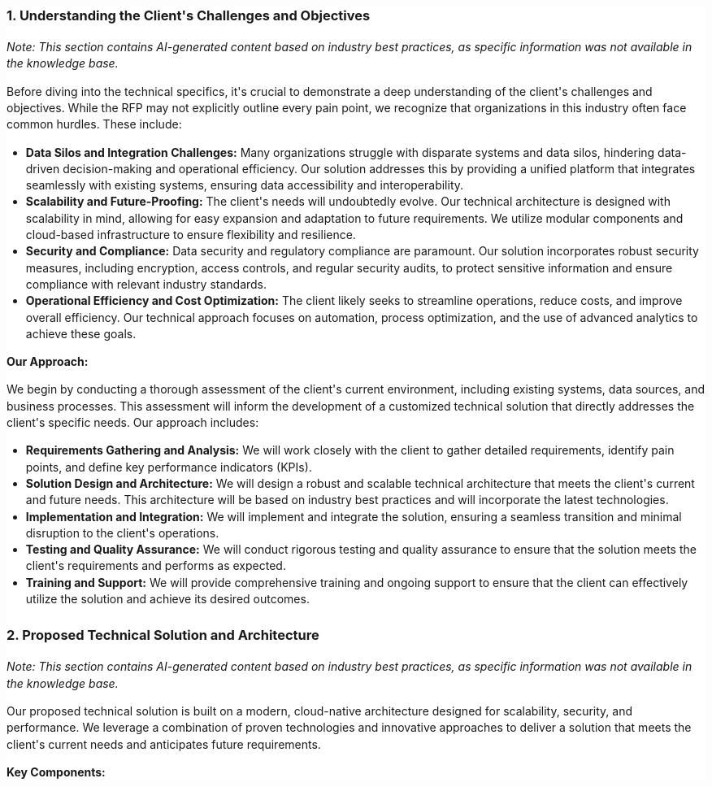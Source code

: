 ### 1. Understanding the Client's Challenges and Objectives

*Note: This section contains AI-generated content based on industry best practices, as specific information was not available in the knowledge base.*

Before diving into the technical specifics, it's crucial to demonstrate a deep understanding of the client's challenges and objectives. While the RFP may not explicitly outline every pain point, we recognize that organizations in this industry often face common hurdles. These include:

*   **Data Silos and Integration Challenges:** Many organizations struggle with disparate systems and data silos, hindering data-driven decision-making and operational efficiency. Our solution addresses this by providing a unified platform that integrates seamlessly with existing systems, ensuring data accessibility and interoperability.
*   **Scalability and Future-Proofing:** The client's needs will undoubtedly evolve. Our technical architecture is designed with scalability in mind, allowing for easy expansion and adaptation to future requirements. We utilize modular components and cloud-based infrastructure to ensure flexibility and resilience.
*   **Security and Compliance:** Data security and regulatory compliance are paramount. Our solution incorporates robust security measures, including encryption, access controls, and regular security audits, to protect sensitive information and ensure compliance with relevant industry standards.
*   **Operational Efficiency and Cost Optimization:** The client likely seeks to streamline operations, reduce costs, and improve overall efficiency. Our technical approach focuses on automation, process optimization, and the use of advanced analytics to achieve these goals.

**Our Approach:**

We begin by conducting a thorough assessment of the client's current environment, including existing systems, data sources, and business processes. This assessment will inform the development of a customized technical solution that directly addresses the client's specific needs. Our approach includes:

*   **Requirements Gathering and Analysis:** We will work closely with the client to gather detailed requirements, identify pain points, and define key performance indicators (KPIs).
*   **Solution Design and Architecture:** We will design a robust and scalable technical architecture that meets the client's current and future needs. This architecture will be based on industry best practices and will incorporate the latest technologies.
*   **Implementation and Integration:** We will implement and integrate the solution, ensuring a seamless transition and minimal disruption to the client's operations.
*   **Testing and Quality Assurance:** We will conduct rigorous testing and quality assurance to ensure that the solution meets the client's requirements and performs as expected.
*   **Training and Support:** We will provide comprehensive training and ongoing support to ensure that the client can effectively utilize the solution and achieve its desired outcomes.

### 2. Proposed Technical Solution and Architecture

*Note: This section contains AI-generated content based on industry best practices, as specific information was not available in the knowledge base.*

Our proposed technical solution is built on a modern, cloud-native architecture designed for scalability, security, and performance. We leverage a combination of proven technologies and innovative approaches to deliver a solution that meets the client's current needs and anticipates future requirements.

**Key Components:**
